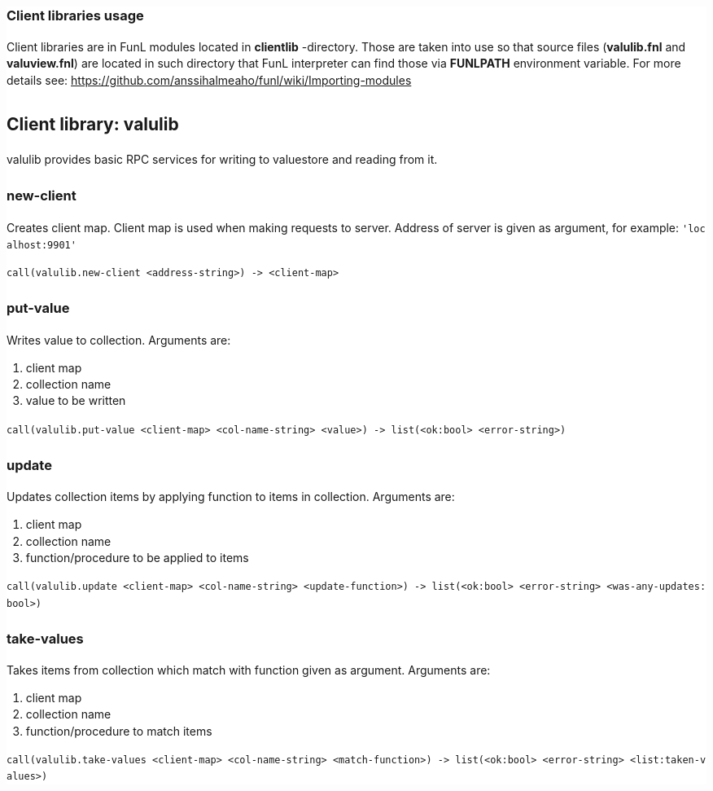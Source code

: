 ### Client libraries usage
Client libraries are in FunL modules located in **clientlib** -directory.
Those are taken into use so that source files (__valulib.fnl__ and __valuview.fnl__)
are located in such directory that FunL interpreter can find those via **FUNLPATH** environment variable.
For more details see: https://github.com/anssihalmeaho/funl/wiki/Importing-modules

## Client library: valulib
valulib provides basic RPC services for writing to valuestore and reading from it.

### new-client
Creates client map. Client map is used when making requests to server.
Address of server is given as argument, for example: `'localhost:9901'`

```
call(valulib.new-client <address-string>) -> <client-map>
```

### put-value
Writes value to collection. 
Arguments are:

1. client map
2. collection name
3. value to be written

```
call(valulib.put-value <client-map> <col-name-string> <value>) -> list(<ok:bool> <error-string>)
```

### update
Updates collection items by applying function to items in collection.
Arguments are:

1. client map
2. collection name
3. function/procedure to be applied to items

```
call(valulib.update <client-map> <col-name-string> <update-function>) -> list(<ok:bool> <error-string> <was-any-updates:bool>)
```

### take-values
Takes items from collection which match with function given as argument.
Arguments are:

1. client map
2. collection name
3. function/procedure to match items

```
call(valulib.take-values <client-map> <col-name-string> <match-function>) -> list(<ok:bool> <error-string> <list:taken-values>)
```
